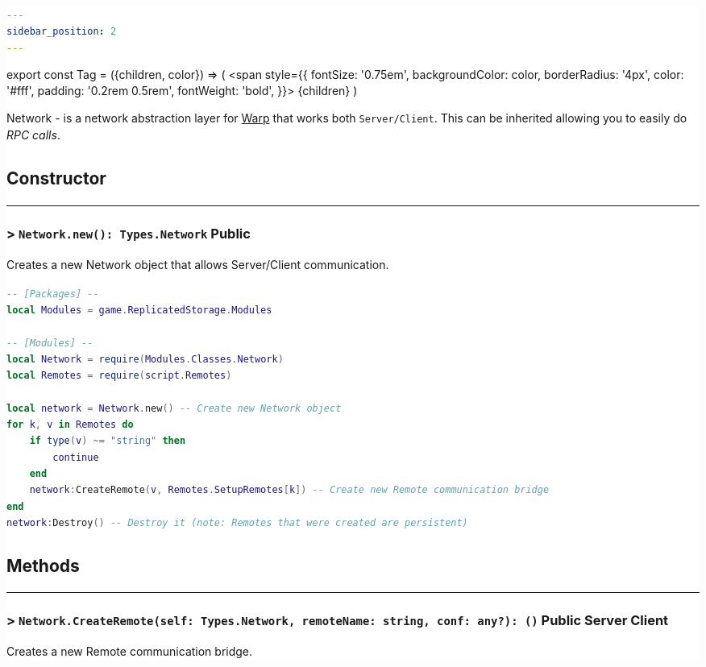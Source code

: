 ```yaml
---
sidebar_position: 2
---
```


export const Tag = ({children, color}) => (
    <span style={{
            fontSize: '0.75em', 
            backgroundColor: color,
            borderRadius: '4px',
            color: '#fff',
            padding: '0.2rem 0.5rem',
            fontWeight: 'bold',
        }}>
    {children}
    </span>
)

Network - is a network abstraction layer for [Warp](https://imezx.github.io/Warp/) that works both `Server/Client`. This can be inherited allowing you to easily do *RPC calls*.

## Constructor

---
### > `Network.new(): Types.Network` <Tag color="#e3ce8b">Public</Tag>
Creates a new Network object that allows Server/Client communication.

```lua
-- [Packages] --
local Modules = game.ReplicatedStorage.Modules

-- [Modules] --
local Network = require(Modules.Classes.Network)
local Remotes = require(script.Remotes)

local network = Network.new() -- Create new Network object
for k, v in Remotes do
	if type(v) ~= "string" then
		continue
	end
	network:CreateRemote(v, Remotes.SetupRemotes[k]) -- Create new Remote communication bridge
end
network:Destroy() -- Destroy it (note: Remotes that were created are persistent)
```

## Methods

---
### > `Network.CreateRemote(self: Types.Network, remoteName: string, conf: any?): ()` <Tag color="#e3ce8b">Public</Tag> <Tag color="#2596be">Server</Tag> <Tag color="#70E860">Client</Tag>
Creates a new Remote communication bridge.
